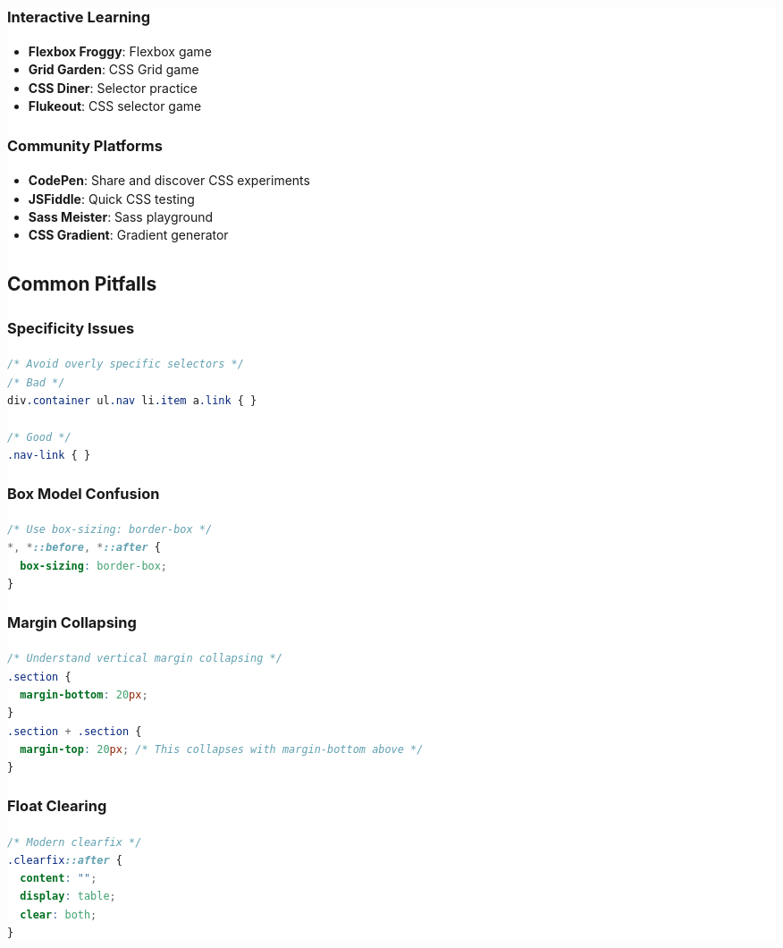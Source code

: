 ### Interactive Learning
- **Flexbox Froggy**: Flexbox game
- **Grid Garden**: CSS Grid game
- **CSS Diner**: Selector practice
- **Flukeout**: CSS selector game

### Community Platforms
- **CodePen**: Share and discover CSS experiments
- **JSFiddle**: Quick CSS testing
- **Sass Meister**: Sass playground
- **CSS Gradient**: Gradient generator

## Common Pitfalls

### Specificity Issues
```css
/* Avoid overly specific selectors */
/* Bad */
div.container ul.nav li.item a.link { }

/* Good */
.nav-link { }
```

### Box Model Confusion
```css
/* Use box-sizing: border-box */
*, *::before, *::after {
  box-sizing: border-box;
}
```

### Margin Collapsing
```css
/* Understand vertical margin collapsing */
.section {
  margin-bottom: 20px;
}
.section + .section {
  margin-top: 20px; /* This collapses with margin-bottom above */
}
```

### Float Clearing
```css
/* Modern clearfix */
.clearfix::after {
  content: "";
  display: table;
  clear: both;
}
```
